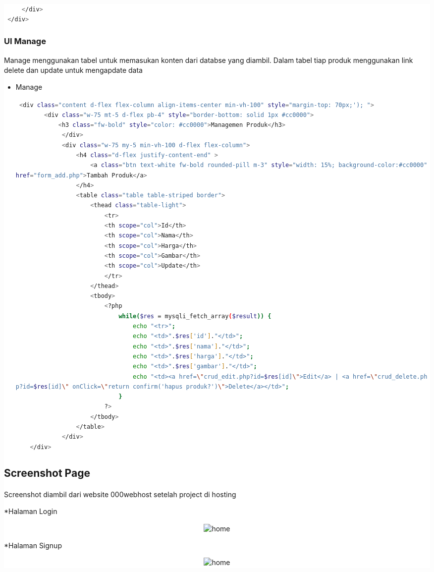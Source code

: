    ```sh
        </div>
	</div>
   ```
### UI Manage
   Manage menggunakan tabel untuk memasukan konten dari databse yang diambil. Dalam tabel tiap produk menggunakan link delete dan update untuk mengapdate data
* Manage
   ```sh
	<div class="content d-flex flex-column align-items-center min-vh-100" style="margin-top: 70px;'); ">
           <div class="w-75 mt-5 d-flex pb-4" style="border-bottom: solid 1px #cc0000">
               <h3 class="fw-bold" style="color: #cc0000">Managemen Produk</h3>
                </div>
                <div class="w-75 my-5 min-vh-100 d-flex flex-column">
                    <h4 class="d-flex justify-content-end" >
                        <a class="btn text-white fw-bold rounded-pill m-3" style="width: 15%; background-color:#cc0000" href="form_add.php">Tambah Produk</a>
                    </h4>
                    <table class="table table-striped border">
                        <thead class="table-light">
                            <tr>
                            <th scope="col">Id</th>
                            <th scope="col">Nama</th>
                            <th scope="col">Harga</th>
                            <th scope="col">Gambar</th>
                            <th scope="col">Update</th>
                            </tr>
                        </thead>
                        <tbody>
                            <?php 
                                while($res = mysqli_fetch_array($result)) { 		
                                    echo "<tr>";
                                    echo "<td>".$res['id']."</td>";
                                    echo "<td>".$res['nama']."</td>";
                                    echo "<td>".$res['harga']."</td>";
                                    echo "<td>".$res['gambar']."</td>";	
                                    echo "<td><a href=\"crud_edit.php?id=$res[id]\">Edit</a> | <a href=\"crud_delete.php?id=$res[id]\" onClick=\"return confirm('hapus produk?')\">Delete</a></td>";		
                                }
                            ?>
                        </tbody>
                    </table>
                </div>
	   </div>
	```

<!-- screenshot-page -->
## Screenshot Page

Screenshot diambil dari website 000webhost setelah project di hosting

*Halaman Login
<p align="center">
  <img src="assets/_login.png" alt="home" width="700px">
</p>

*Halaman Signup
<p align="center">
  <img src="assets/_signup.png" alt="home" width="700px">
</p>

   ```